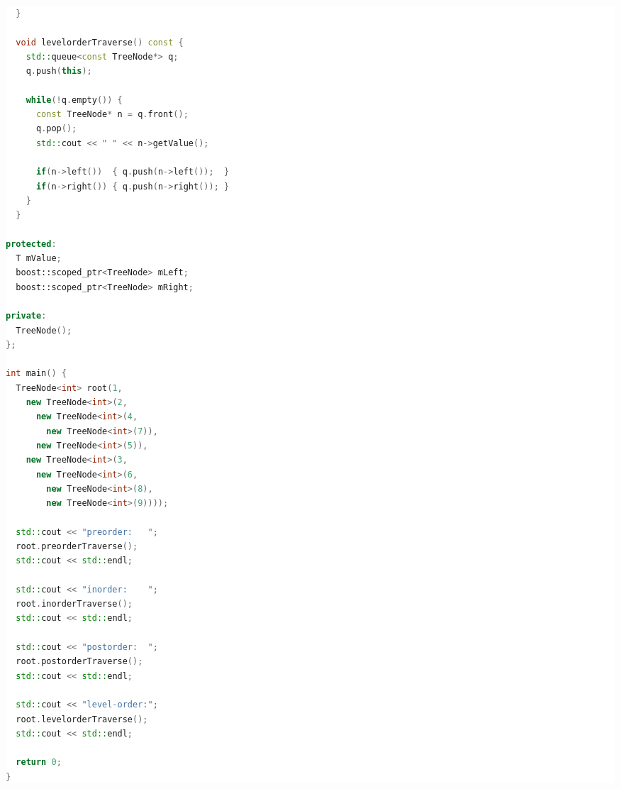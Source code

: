 ```cpp
  }

  void levelorderTraverse() const {
    std::queue<const TreeNode*> q;
    q.push(this);

    while(!q.empty()) {
      const TreeNode* n = q.front();
      q.pop();
      std::cout << " " << n->getValue();

      if(n->left())  { q.push(n->left());  }
      if(n->right()) { q.push(n->right()); }
    }
  }

protected:
  T mValue;
  boost::scoped_ptr<TreeNode> mLeft;
  boost::scoped_ptr<TreeNode> mRight;

private:
  TreeNode();
};

int main() {
  TreeNode<int> root(1,
    new TreeNode<int>(2,
      new TreeNode<int>(4,
        new TreeNode<int>(7)),
      new TreeNode<int>(5)),
    new TreeNode<int>(3,
      new TreeNode<int>(6,
        new TreeNode<int>(8),
        new TreeNode<int>(9))));

  std::cout << "preorder:   ";
  root.preorderTraverse();
  std::cout << std::endl;

  std::cout << "inorder:    ";
  root.inorderTraverse();
  std::cout << std::endl;

  std::cout << "postorder:  ";
  root.postorderTraverse();
  std::cout << std::endl;

  std::cout << "level-order:";
  root.levelorderTraverse();
  std::cout << std::endl;

  return 0;
}
```
